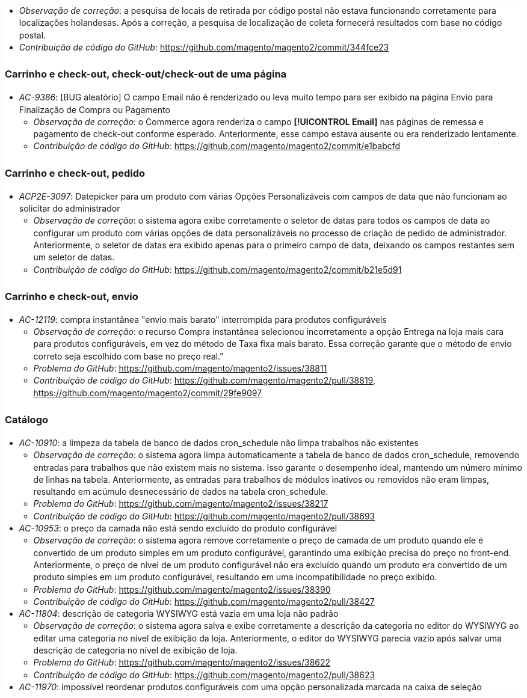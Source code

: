    * _Observação de correção_: a pesquisa de locais de retirada por código postal não estava funcionando corretamente para localizações holandesas. Após a correção, a pesquisa de localização de coleta fornecerá resultados com base no código postal.
   * _Contribuição de código do GitHub_: <https://github.com/magento/magento2/commit/344fce23>

### Carrinho e check-out, check-out/check-out de uma página

* _AC-9386_: [BUG aleatório] O campo Email não é renderizado ou leva muito tempo para ser exibido na página Envio para Finalização de Compra ou Pagamento
   * _Observação de correção_: o Commerce agora renderiza o campo **[!UICONTROL Email]** nas páginas de remessa e pagamento de check-out conforme esperado. Anteriormente, esse campo estava ausente ou era renderizado lentamente.
   * _Contribuição de código do GitHub_: <https://github.com/magento/magento2/commit/e1babcfd>

### Carrinho e check-out, pedido

* _ACP2E-3097_: Datepicker para um produto com várias Opções Personalizáveis com campos de data que não funcionam ao solicitar do administrador
   * _Observação de correção_: o sistema agora exibe corretamente o seletor de datas para todos os campos de data ao configurar um produto com várias opções de data personalizáveis no processo de criação de pedido de administrador. Anteriormente, o seletor de datas era exibido apenas para o primeiro campo de data, deixando os campos restantes sem um seletor de datas.
   * _Contribuição de código do GitHub_: <https://github.com/magento/magento2/commit/b21e5d91>

### Carrinho e check-out, envio

* _AC-12119_: compra instantânea &quot;envio mais barato&quot; interrompida para produtos configuráveis
   * _Observação de correção_: o recurso Compra instantânea selecionou incorretamente a opção Entrega na loja mais cara para produtos configuráveis, em vez do método de Taxa fixa mais barato. Essa correção garante que o método de envio correto seja escolhido com base no preço real.&quot;
   * _Problema do GitHub_: <https://github.com/magento/magento2/issues/38811>
   * _Contribuição de código do GitHub_: <https://github.com/magento/magento2/pull/38819>, <https://github.com/magento/magento2/commit/29fe9097>

### Catálogo

* _AC-10910_: a limpeza da tabela de banco de dados cron_schedule não limpa trabalhos não existentes
   * _Observação de correção_: o sistema agora limpa automaticamente a tabela de banco de dados cron_schedule, removendo entradas para trabalhos que não existem mais no sistema. Isso garante o desempenho ideal, mantendo um número mínimo de linhas na tabela. Anteriormente, as entradas para trabalhos de módulos inativos ou removidos não eram limpas, resultando em acúmulo desnecessário de dados na tabela cron_schedule.
   * _Problema do GitHub_: <https://github.com/magento/magento2/issues/38217>
   * _Contribuição de código do GitHub_: <https://github.com/magento/magento2/pull/38693>
* _AC-10953_: o preço da camada não está sendo excluído do produto configurável
   * _Observação de correção_: o sistema agora remove corretamente o preço de camada de um produto quando ele é convertido de um produto simples em um produto configurável, garantindo uma exibição precisa do preço no front-end. Anteriormente, o preço de nível de um produto configurável não era excluído quando um produto era convertido de um produto simples em um produto configurável, resultando em uma incompatibilidade no preço exibido.
   * _Problema do GitHub_: <https://github.com/magento/magento2/issues/38390>
   * _Contribuição de código do GitHub_: <https://github.com/magento/magento2/pull/38427>
* _AC-11804_: descrição de categoria WYSIWYG está vazia em uma loja não padrão
   * _Observação de correção_: o sistema agora salva e exibe corretamente a descrição da categoria no editor do WYSIWYG ao editar uma categoria no nível de exibição da loja. Anteriormente, o editor do WYSIWYG parecia vazio após salvar uma descrição de categoria no nível de exibição de loja.
   * _Problema do GitHub_: <https://github.com/magento/magento2/issues/38622>
   * _Contribuição de código do GitHub_: <https://github.com/magento/magento2/pull/38623>
* _AC-11970_: impossível reordenar produtos configuráveis com uma opção personalizada marcada na caixa de seleção